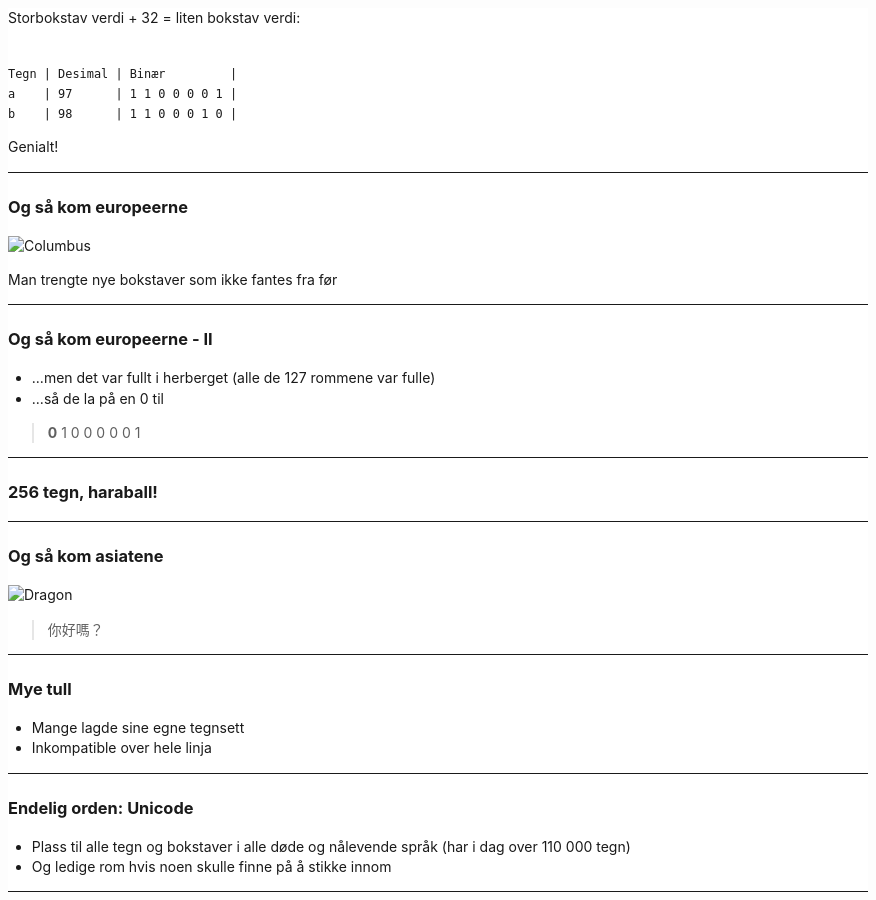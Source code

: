 Storbokstav verdi + 32 = liten bokstav verdi:
```

Tegn | Desimal | Binær         |
a    | 97      | 1 1 0 0 0 0 1 |
b    | 98      | 1 1 0 0 0 1 0 |
```

Genialt!

---

### Og så kom europeerne

<img src="columbus.jpg" alt="Columbus"/>

Man trengte nye bokstaver som ikke fantes fra før

---

### Og så kom europeerne - II

- ...men det var fullt i herberget (alle de 127 rommene var fulle)
- ...så de la på en 0 til

> **0** 1 0 0 0 0 0 1

---

### 256 tegn, haraball!

---

### Og så kom asiatene

<img src="dragon.png" alt="Dragon"/>

> 你好嗎？

---

### Mye tull

- Mange lagde sine egne tegnsett
- Inkompatible over hele linja

---

### Endelig orden: Unicode

- Plass til alle tegn og bokstaver i alle døde og nålevende språk
  (har i dag over 110 000 tegn)
- Og ledige rom hvis noen skulle finne på å stikke innom

---
